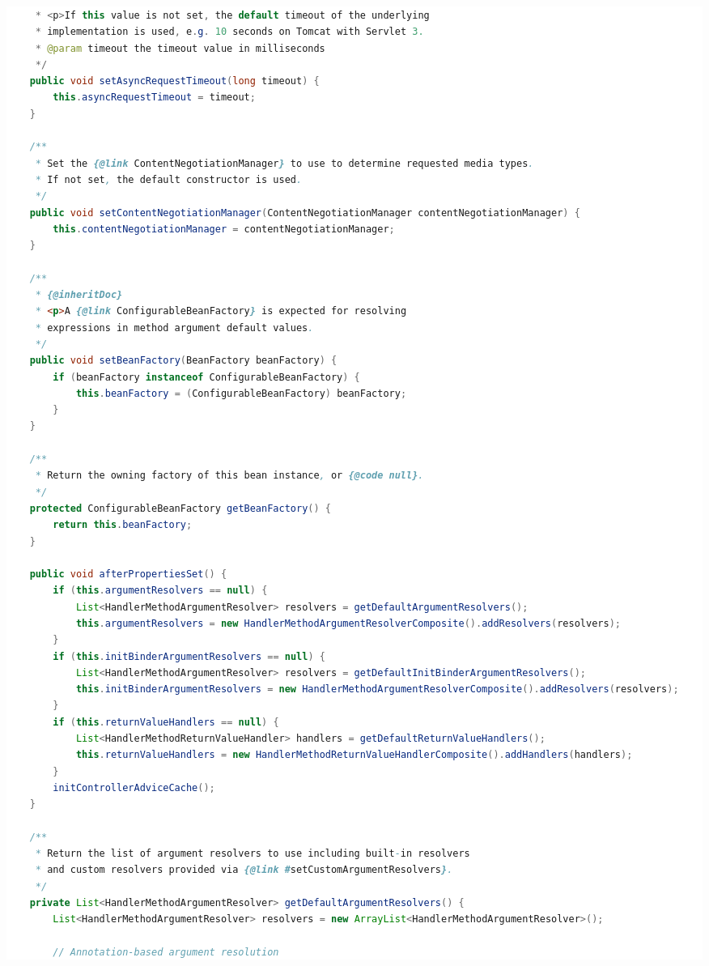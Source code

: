```java
	 * <p>If this value is not set, the default timeout of the underlying
	 * implementation is used, e.g. 10 seconds on Tomcat with Servlet 3.
	 * @param timeout the timeout value in milliseconds
	 */
	public void setAsyncRequestTimeout(long timeout) {
		this.asyncRequestTimeout = timeout;
	}

	/**
	 * Set the {@link ContentNegotiationManager} to use to determine requested media types.
	 * If not set, the default constructor is used.
	 */
	public void setContentNegotiationManager(ContentNegotiationManager contentNegotiationManager) {
		this.contentNegotiationManager = contentNegotiationManager;
	}

	/**
	 * {@inheritDoc}
	 * <p>A {@link ConfigurableBeanFactory} is expected for resolving
	 * expressions in method argument default values.
	 */
	public void setBeanFactory(BeanFactory beanFactory) {
		if (beanFactory instanceof ConfigurableBeanFactory) {
			this.beanFactory = (ConfigurableBeanFactory) beanFactory;
		}
	}

	/**
	 * Return the owning factory of this bean instance, or {@code null}.
	 */
	protected ConfigurableBeanFactory getBeanFactory() {
		return this.beanFactory;
	}

	public void afterPropertiesSet() {
		if (this.argumentResolvers == null) {
			List<HandlerMethodArgumentResolver> resolvers = getDefaultArgumentResolvers();
			this.argumentResolvers = new HandlerMethodArgumentResolverComposite().addResolvers(resolvers);
		}
		if (this.initBinderArgumentResolvers == null) {
			List<HandlerMethodArgumentResolver> resolvers = getDefaultInitBinderArgumentResolvers();
			this.initBinderArgumentResolvers = new HandlerMethodArgumentResolverComposite().addResolvers(resolvers);
		}
		if (this.returnValueHandlers == null) {
			List<HandlerMethodReturnValueHandler> handlers = getDefaultReturnValueHandlers();
			this.returnValueHandlers = new HandlerMethodReturnValueHandlerComposite().addHandlers(handlers);
		}
		initControllerAdviceCache();
	}

	/**
	 * Return the list of argument resolvers to use including built-in resolvers
	 * and custom resolvers provided via {@link #setCustomArgumentResolvers}.
	 */
	private List<HandlerMethodArgumentResolver> getDefaultArgumentResolvers() {
		List<HandlerMethodArgumentResolver> resolvers = new ArrayList<HandlerMethodArgumentResolver>();

		// Annotation-based argument resolution
```